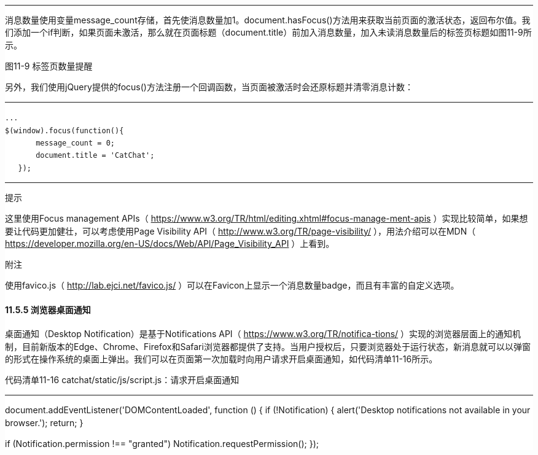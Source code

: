 

------

消息数量使用变量message_count存储，首先使消息数量加1。document.hasFocus()方法用来获取当前页面的激活状态，返回布尔值。我们添加一个if判断，如果页面未激活，那么就在页面标题（document.title）前加入消息数量，加入未读消息数量后的标签页标题如图11-9所示。


图11-9 标签页数量提醒

另外，我们使用jQuery提供的focus()方法注册一个回调函数，当页面被激活时会还原标题并清零消息计数：

------



```
...
$(window).focus(function(){
       message_count = 0;
       document.title = 'CatChat';
   });

```



------


提示

这里使用Focus management APIs（ https://www.w3.org/TR/html/editing.xhtml#focus-manage-ment-apis ）实现比较简单，如果想要让代码更加健壮，可以考虑使用Page Visibility API（ http://www.w3.org/TR/page-visibility/ ），用法介绍可以在MDN（ https://developer.mozilla.org/en-US/docs/Web/API/Page_Visibility_API ）上看到。 


附注

使用favico.js（ http://lab.ejci.net/favico.js/ ）可以在Favicon上显示一个消息数量badge，而且有丰富的自定义选项。 

#### 11.5.5  浏览器桌面通知

桌面通知（Desktop Notification）是基于Notifications API（ https://www.w3.org/TR/notifica-tions/ ）实现的浏览器层面上的通知机制，目前新版本的Edge、Chrome、Firefox和Safari浏览器都提供了支持。当用户授权后，只要浏览器处于运行状态，新消息就可以以弹窗的形式在操作系统的桌面上弹出。我们可以在页面第一次加载时向用户请求开启桌面通知，如代码清单11-16所示。 

代码清单11-16 catchat/static/js/script.js：请求开启桌面通知

------



document.addEventListener('DOMContentLoaded', function () {
  if (!Notification) {
       alert('Desktop notifications not available in your browser.');
       return;
  }

  if (Notification.permission !== "granted")
    Notification.requestPermission();
});
